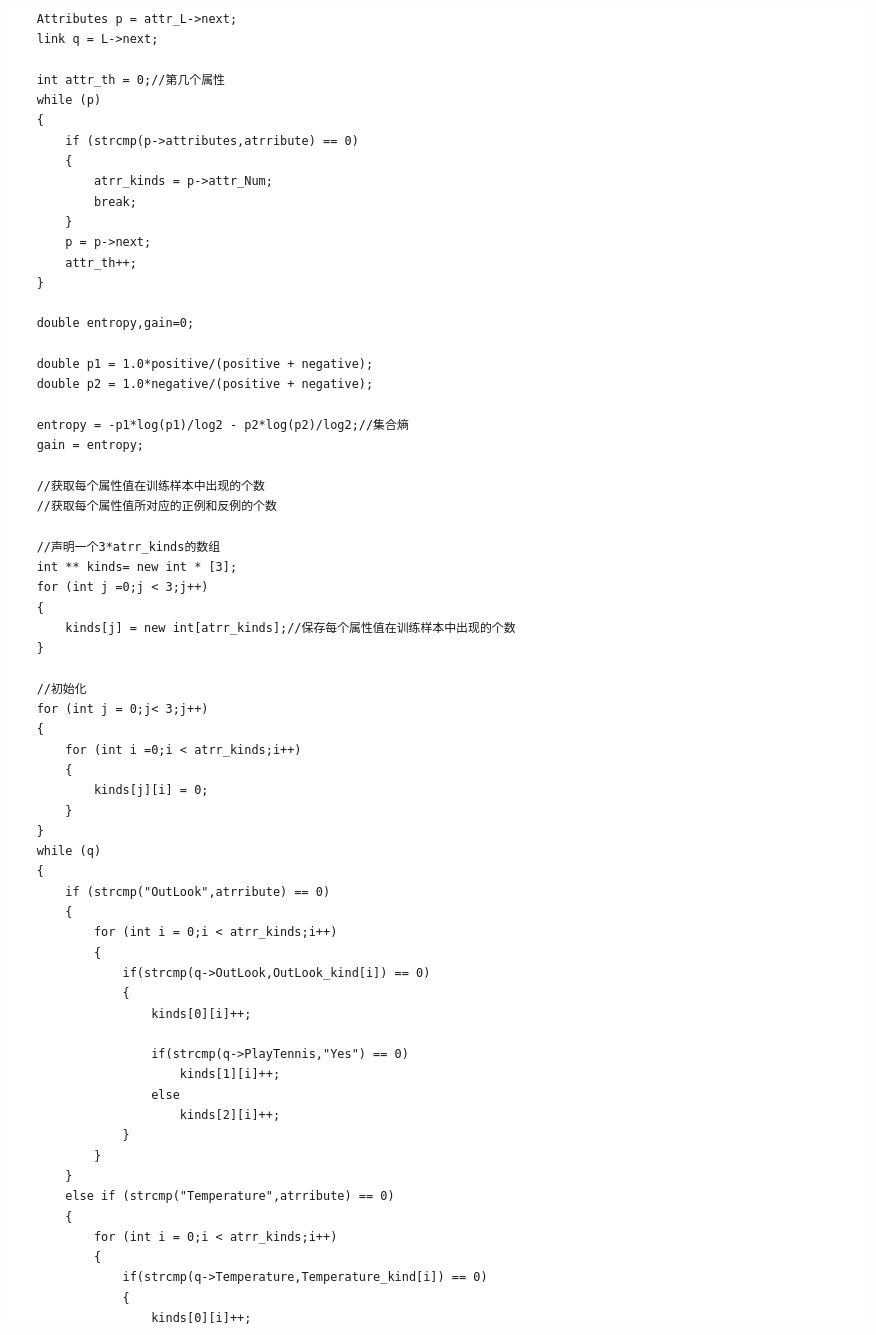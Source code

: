     	Attributes p = attr_L->next;
    	link q = L->next;
    
    	int attr_th = 0;//第几个属性
    	while (p)
    	{
    		if (strcmp(p->attributes,atrribute) == 0)
    		{
    			atrr_kinds = p->attr_Num;		
    			break;
    		}
    		p = p->next;
    		attr_th++;
    	}
    
    	double entropy,gain=0;
    
    	double p1 = 1.0*positive/(positive + negative);
    	double p2 = 1.0*negative/(positive + negative);
    
    	entropy = -p1*log(p1)/log2 - p2*log(p2)/log2;//集合熵
    	gain = entropy;
    
    	//获取每个属性值在训练样本中出现的个数
    	//获取每个属性值所对应的正例和反例的个数
    	
    	//声明一个3*atrr_kinds的数组
    	int ** kinds= new int * [3];
    	for (int j =0;j < 3;j++)
    	{
    		kinds[j] = new int[atrr_kinds];//保存每个属性值在训练样本中出现的个数
    	}
    
    	//初始化
    	for (int j = 0;j< 3;j++)
    	{
    		for (int i =0;i < atrr_kinds;i++)
    		{
    			kinds[j][i] = 0;
    		}
    	}
    	while (q)
    	{
    		if (strcmp("OutLook",atrribute) == 0)
    		{
    			for (int i = 0;i < atrr_kinds;i++)
    			{
    				if(strcmp(q->OutLook,OutLook_kind[i]) == 0)
    				{
    					kinds[0][i]++;
    
    					if(strcmp(q->PlayTennis,"Yes") == 0)
    						kinds[1][i]++;
    					else
    						kinds[2][i]++;
    				}
    			}
    		}
    		else if (strcmp("Temperature",atrribute) == 0)
    		{
    			for (int i = 0;i < atrr_kinds;i++)
    			{
    				if(strcmp(q->Temperature,Temperature_kind[i]) == 0)
    				{
    					kinds[0][i]++;
    